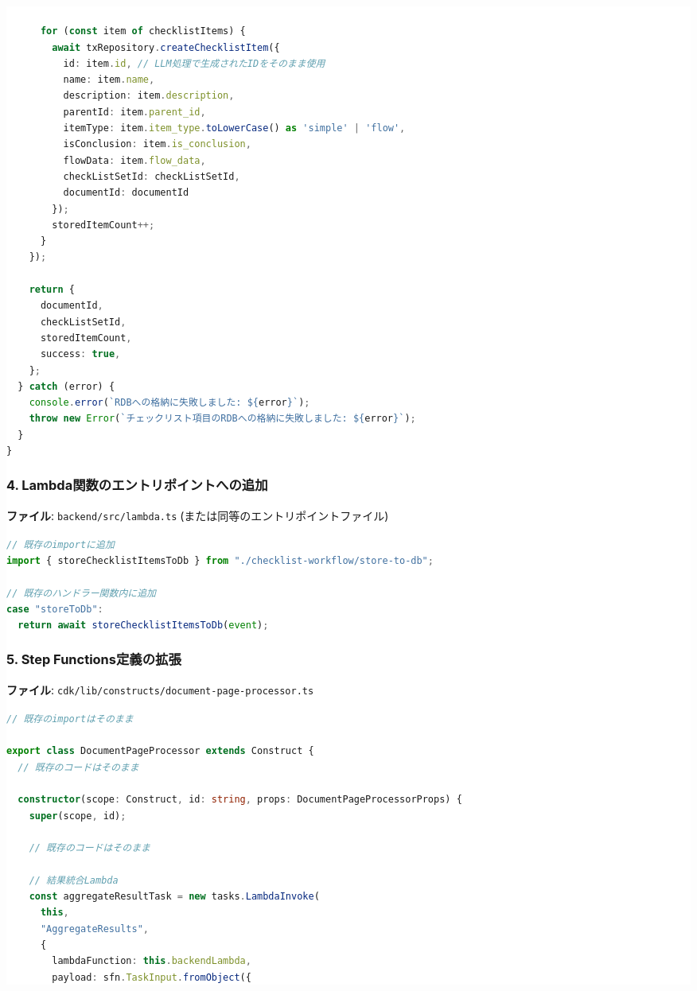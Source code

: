```typescript
      
      for (const item of checklistItems) {
        await txRepository.createChecklistItem({
          id: item.id, // LLM処理で生成されたIDをそのまま使用
          name: item.name,
          description: item.description,
          parentId: item.parent_id,
          itemType: item.item_type.toLowerCase() as 'simple' | 'flow',
          isConclusion: item.is_conclusion,
          flowData: item.flow_data,
          checkListSetId: checkListSetId,
          documentId: documentId
        });
        storedItemCount++;
      }
    });

    return {
      documentId,
      checkListSetId,
      storedItemCount,
      success: true,
    };
  } catch (error) {
    console.error(`RDBへの格納に失敗しました: ${error}`);
    throw new Error(`チェックリスト項目のRDBへの格納に失敗しました: ${error}`);
  }
}
```

### 4. Lambda関数のエントリポイントへの追加

**ファイル**: `backend/src/lambda.ts` (または同等のエントリポイントファイル)

```typescript
// 既存のimportに追加
import { storeChecklistItemsToDb } from "./checklist-workflow/store-to-db";

// 既存のハンドラー関数内に追加
case "storeToDb":
  return await storeChecklistItemsToDb(event);
```

### 5. Step Functions定義の拡張

**ファイル**: `cdk/lib/constructs/document-page-processor.ts`

```typescript
// 既存のimportはそのまま

export class DocumentPageProcessor extends Construct {
  // 既存のコードはそのまま

  constructor(scope: Construct, id: string, props: DocumentPageProcessorProps) {
    super(scope, id);

    // 既存のコードはそのまま

    // 結果統合Lambda
    const aggregateResultTask = new tasks.LambdaInvoke(
      this,
      "AggregateResults",
      {
        lambdaFunction: this.backendLambda,
        payload: sfn.TaskInput.fromObject({
```